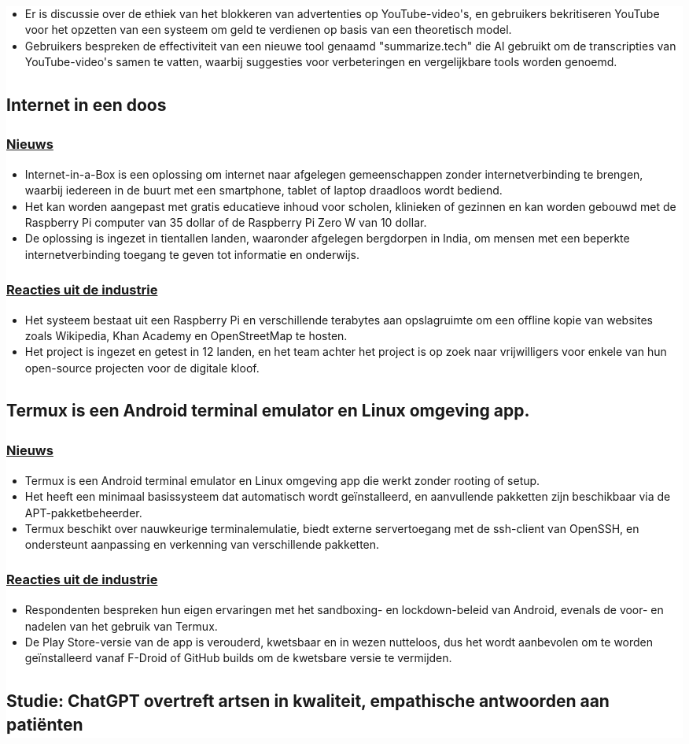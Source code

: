 - Er is discussie over de ethiek van het blokkeren van advertenties op YouTube-video's, en gebruikers bekritiseren YouTube voor het opzetten van een systeem om geld te verdienen op basis van een theoretisch model.
- Gebruikers bespreken de effectiviteit van een nieuwe tool genaamd "summarize.tech" die AI gebruikt om de transcripties van YouTube-video's samen te vatten, waarbij suggesties voor verbeteringen en vergelijkbare tools worden genoemd.

## Internet in een doos

### [Nieuws](https://internet-in-a-box.org/)

- Internet-in-a-Box is een oplossing om internet naar afgelegen gemeenschappen zonder internetverbinding te brengen, waarbij iedereen in de buurt met een smartphone, tablet of laptop draadloos wordt bediend.
- Het kan worden aangepast met gratis educatieve inhoud voor scholen, klinieken of gezinnen en kan worden gebouwd met de Raspberry Pi computer van 35 dollar of de Raspberry Pi Zero W van 10 dollar.
- De oplossing is ingezet in tientallen landen, waaronder afgelegen bergdorpen in India, om mensen met een beperkte internetverbinding toegang te geven tot informatie en onderwijs.

### [Reacties uit de industrie](http://news.ycombinator.com/item?id=35750165)

- Het systeem bestaat uit een Raspberry Pi en verschillende terabytes aan opslagruimte om een offline kopie van websites zoals Wikipedia, Khan Academy en OpenStreetMap te hosten.
- Het project is ingezet en getest in 12 landen, en het team achter het project is op zoek naar vrijwilligers voor enkele van hun open-source projecten voor de digitale kloof.

## Termux is een Android terminal emulator en Linux omgeving app.

### [Nieuws](https://termux.dev/en/)

- Termux is een Android terminal emulator en Linux omgeving app die werkt zonder rooting of setup.
- Het heeft een minimaal basissysteem dat automatisch wordt geïnstalleerd, en aanvullende pakketten zijn beschikbaar via de APT-pakketbeheerder.
- Termux beschikt over nauwkeurige terminalemulatie, biedt externe servertoegang met de ssh-client van OpenSSH, en ondersteunt aanpassing en verkenning van verschillende pakketten.

### [Reacties uit de industrie](http://news.ycombinator.com/item?id=35752756)

- Respondenten bespreken hun eigen ervaringen met het sandboxing- en lockdown-beleid van Android, evenals de voor- en nadelen van het gebruik van Termux.
- De Play Store-versie van de app is verouderd, kwetsbaar en in wezen nutteloos, dus het wordt aanbevolen om te worden geïnstalleerd vanaf F-Droid of GitHub builds om de kwetsbare versie te vermijden.

## Studie: ChatGPT overtreft artsen in kwaliteit, empathische antwoorden aan patiënten
